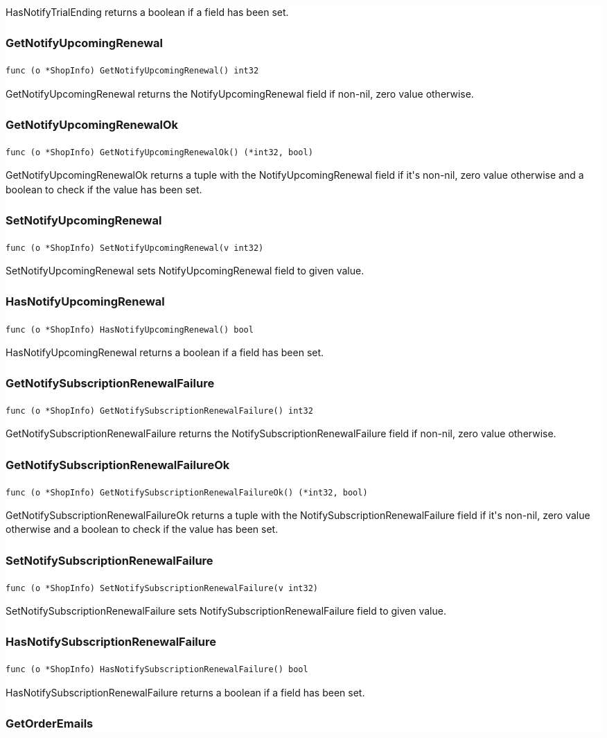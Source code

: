 HasNotifyTrialEnding returns a boolean if a field has been set.

### GetNotifyUpcomingRenewal

`func (o *ShopInfo) GetNotifyUpcomingRenewal() int32`

GetNotifyUpcomingRenewal returns the NotifyUpcomingRenewal field if non-nil, zero value otherwise.

### GetNotifyUpcomingRenewalOk

`func (o *ShopInfo) GetNotifyUpcomingRenewalOk() (*int32, bool)`

GetNotifyUpcomingRenewalOk returns a tuple with the NotifyUpcomingRenewal field if it's non-nil, zero value otherwise
and a boolean to check if the value has been set.

### SetNotifyUpcomingRenewal

`func (o *ShopInfo) SetNotifyUpcomingRenewal(v int32)`

SetNotifyUpcomingRenewal sets NotifyUpcomingRenewal field to given value.

### HasNotifyUpcomingRenewal

`func (o *ShopInfo) HasNotifyUpcomingRenewal() bool`

HasNotifyUpcomingRenewal returns a boolean if a field has been set.

### GetNotifySubscriptionRenewalFailure

`func (o *ShopInfo) GetNotifySubscriptionRenewalFailure() int32`

GetNotifySubscriptionRenewalFailure returns the NotifySubscriptionRenewalFailure field if non-nil, zero value otherwise.

### GetNotifySubscriptionRenewalFailureOk

`func (o *ShopInfo) GetNotifySubscriptionRenewalFailureOk() (*int32, bool)`

GetNotifySubscriptionRenewalFailureOk returns a tuple with the NotifySubscriptionRenewalFailure field if it's non-nil, zero value otherwise
and a boolean to check if the value has been set.

### SetNotifySubscriptionRenewalFailure

`func (o *ShopInfo) SetNotifySubscriptionRenewalFailure(v int32)`

SetNotifySubscriptionRenewalFailure sets NotifySubscriptionRenewalFailure field to given value.

### HasNotifySubscriptionRenewalFailure

`func (o *ShopInfo) HasNotifySubscriptionRenewalFailure() bool`

HasNotifySubscriptionRenewalFailure returns a boolean if a field has been set.

### GetOrderEmails
